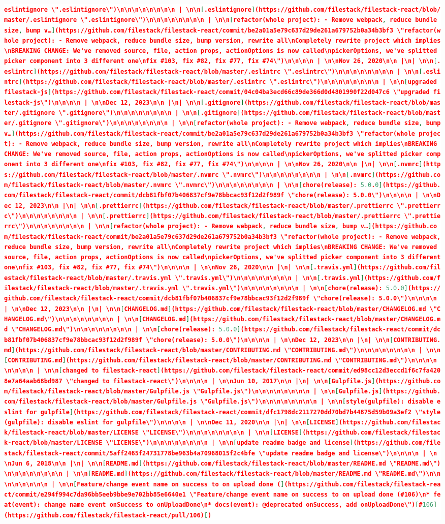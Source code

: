 ```json
eslintignore \".eslintignore\")\n\n\n\n\n\n\n\n | \n\n[.eslintignore](https://github.com/filestack/filestack-react/blob/master/.eslintignore \".eslintignore\")\n\n\n\n\n\n\n\n | \n\n[refactor(whole project): - Remove webpack, reduce bundle size, bump v…](https://github.com/filestack/filestack-react/commit/be2a01a5e79c637d29de261a679752b0a34b3bf3 \"refactor(whole project): - Remove webpack, reduce bundle size, bump version, rewrite all\nCompletely rewrite project which implies\nBREAKING CHANGE: We've removed source, file, action props, actionOptions is now called\npickerOptions, we've splitted picker component into 3 different one\nfix #103, fix #82, fix #77, fix #74\")\n\n\n\n | \n\nNov 26, 2020\n\n |\n| \n\n[.eslintrc](https://github.com/filestack/filestack-react/blob/master/.eslintrc \".eslintrc\")\n\n\n\n\n\n\n\n | \n\n[.eslintrc](https://github.com/filestack/filestack-react/blob/master/.eslintrc \".eslintrc\")\n\n\n\n\n\n\n\n | \n\n[upgraded filestack-js](https://github.com/filestack/filestack-react/commit/04c04ba3ecd66c89de366d0d4801990f22d047c6 \"upgraded filestack-js\")\n\n\n\n | \n\nDec 12, 2023\n\n |\n| \n\n[.gitignore](https://github.com/filestack/filestack-react/blob/master/.gitignore \".gitignore\")\n\n\n\n\n\n\n\n | \n\n[.gitignore](https://github.com/filestack/filestack-react/blob/master/.gitignore \".gitignore\")\n\n\n\n\n\n\n\n | \n\n[refactor(whole project): - Remove webpack, reduce bundle size, bump v…](https://github.com/filestack/filestack-react/commit/be2a01a5e79c637d29de261a679752b0a34b3bf3 \"refactor(whole project): - Remove webpack, reduce bundle size, bump version, rewrite all\nCompletely rewrite project which implies\nBREAKING CHANGE: We've removed source, file, action props, actionOptions is now called\npickerOptions, we've splitted picker component into 3 different one\nfix #103, fix #82, fix #77, fix #74\")\n\n\n\n | \n\nNov 26, 2020\n\n |\n| \n\n[.nvmrc](https://github.com/filestack/filestack-react/blob/master/.nvmrc \".nvmrc\")\n\n\n\n\n\n\n\n | \n\n[.nvmrc](https://github.com/filestack/filestack-react/blob/master/.nvmrc \".nvmrc\")\n\n\n\n\n\n\n\n | \n\n[chore(release): 5.0.0](https://github.com/filestack/filestack-react/commit/dcb81fbf07b406837cf9e78bbcac93f12d2f989f \"chore(release): 5.0.0\")\n\n\n\n | \n\nDec 12, 2023\n\n |\n| \n\n[.prettierrc](https://github.com/filestack/filestack-react/blob/master/.prettierrc \".prettierrc\")\n\n\n\n\n\n\n\n | \n\n[.prettierrc](https://github.com/filestack/filestack-react/blob/master/.prettierrc \".prettierrc\")\n\n\n\n\n\n\n\n | \n\n[refactor(whole project): - Remove webpack, reduce bundle size, bump v…](https://github.com/filestack/filestack-react/commit/be2a01a5e79c637d29de261a679752b0a34b3bf3 \"refactor(whole project): - Remove webpack, reduce bundle size, bump version, rewrite all\nCompletely rewrite project which implies\nBREAKING CHANGE: We've removed source, file, action props, actionOptions is now called\npickerOptions, we've splitted picker component into 3 different one\nfix #103, fix #82, fix #77, fix #74\")\n\n\n\n | \n\nNov 26, 2020\n\n |\n| \n\n[.travis.yml](https://github.com/filestack/filestack-react/blob/master/.travis.yml \".travis.yml\")\n\n\n\n\n\n\n\n | \n\n[.travis.yml](https://github.com/filestack/filestack-react/blob/master/.travis.yml \".travis.yml\")\n\n\n\n\n\n\n\n | \n\n[chore(release): 5.0.0](https://github.com/filestack/filestack-react/commit/dcb81fbf07b406837cf9e78bbcac93f12d2f989f \"chore(release): 5.0.0\")\n\n\n\n | \n\nDec 12, 2023\n\n |\n| \n\n[CHANGELOG.md](https://github.com/filestack/filestack-react/blob/master/CHANGELOG.md \"CHANGELOG.md\")\n\n\n\n\n\n\n\n | \n\n[CHANGELOG.md](https://github.com/filestack/filestack-react/blob/master/CHANGELOG.md \"CHANGELOG.md\")\n\n\n\n\n\n\n\n | \n\n[chore(release): 5.0.0](https://github.com/filestack/filestack-react/commit/dcb81fbf07b406837cf9e78bbcac93f12d2f989f \"chore(release): 5.0.0\")\n\n\n\n | \n\nDec 12, 2023\n\n |\n| \n\n[CONTRIBUTING.md](https://github.com/filestack/filestack-react/blob/master/CONTRIBUTING.md \"CONTRIBUTING.md\")\n\n\n\n\n\n\n\n | \n\n[CONTRIBUTING.md](https://github.com/filestack/filestack-react/blob/master/CONTRIBUTING.md \"CONTRIBUTING.md\")\n\n\n\n\n\n\n\n | \n\n[changed to filestack-react](https://github.com/filestack/filestack-react/commit/ed98cc12d3eccd1f6c7fa4208e7a64aab68bd987 \"changed to filestack-react\")\n\n\n\n | \n\nJun 10, 2017\n\n |\n| \n\n[Gulpfile.js](https://github.com/filestack/filestack-react/blob/master/Gulpfile.js \"Gulpfile.js\")\n\n\n\n\n\n\n\n | \n\n[Gulpfile.js](https://github.com/filestack/filestack-react/blob/master/Gulpfile.js \"Gulpfile.js\")\n\n\n\n\n\n\n\n | \n\n[style(gulpfile): disable eslint for gulpfile](https://github.com/filestack/filestack-react/commit/dfc1798dc2117270dd70bd7b44875d59b09a3ef2 \"style(gulpfile): disable eslint for gulpfile\")\n\n\n\n | \n\nDec 11, 2020\n\n |\n| \n\n[LICENSE](https://github.com/filestack/filestack-react/blob/master/LICENSE \"LICENSE\")\n\n\n\n\n\n\n\n | \n\n[LICENSE](https://github.com/filestack/filestack-react/blob/master/LICENSE \"LICENSE\")\n\n\n\n\n\n\n\n | \n\n[update readme badge and license](https://github.com/filestack/filestack-react/commit/5aff2465f24731778be963b4a70968015f2c4bfe \"update readme badge and license\")\n\n\n\n | \n\nJun 6, 2018\n\n |\n| \n\n[README.md](https://github.com/filestack/filestack-react/blob/master/README.md \"README.md\")\n\n\n\n\n\n\n\n | \n\n[README.md](https://github.com/filestack/filestack-react/blob/master/README.md \"README.md\")\n\n\n\n\n\n\n\n | \n\n[Feature/change event name on success to on upload done (](https://github.com/filestack/filestack-react/commit/e294f994c7da96bb5eeb9bbe9e702bb85e6640e1 \"Feature/change event name on success to on upload done (#106)\n* feat(event): change name event onSuccess to onUploadDone\n* docs(event): @deprecated onSuccess, add onUploadDone\")[#106](https://github.com/filestack/filestack-react/pull/106)[)
```